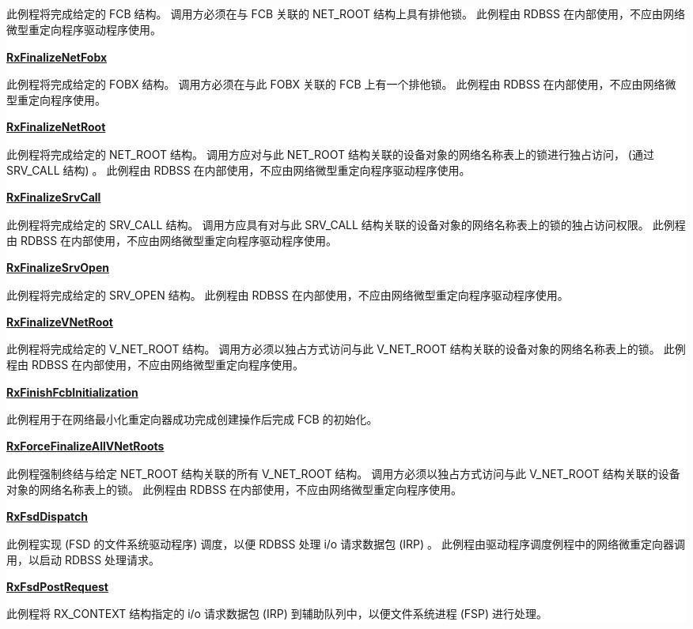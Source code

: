 <td align="left"><p>此例程将完成给定的 FCB 结构。 调用方必须在与 FCB 关联的 NET_ROOT 结构上具有排他锁。 此例程由 RDBSS 在内部使用，不应由网络微型重定向程序驱动程序使用。</p></td>
</tr>
<tr class="even">
<td align="left"><p><a href="/windows-hardware/drivers/ddi/fcb/nf-fcb-rxfinalizenetfobx" data-raw-source="[&lt;strong&gt;RxFinalizeNetFobx&lt;/strong&gt;](/windows-hardware/drivers/ddi/fcb/nf-fcb-rxfinalizenetfobx)"><strong>RxFinalizeNetFobx</strong></a></p></td>
<td align="left"><p>此例程将完成给定的 FOBX 结构。 调用方必须在与此 FOBX 关联的 FCB 上有一个排他锁。 此例程由 RDBSS 在内部使用，不应由网络微型重定向程序使用。</p></td>
</tr>
<tr class="odd">
<td align="left"><p><a href="/windows-hardware/drivers/ddi/fcb/nf-fcb-rxfinalizenetroot" data-raw-source="[&lt;strong&gt;RxFinalizeNetRoot&lt;/strong&gt;](/windows-hardware/drivers/ddi/fcb/nf-fcb-rxfinalizenetroot)"><strong>RxFinalizeNetRoot</strong></a></p></td>
<td align="left"><p>此例程将完成给定的 NET_ROOT 结构。 调用方应对与此 NET_ROOT 结构关联的设备对象的网络名称表上的锁进行独占访问， (通过 SRV_CALL 结构) 。 此例程由 RDBSS 在内部使用，不应由网络微型重定向程序驱动程序使用。</p></td>
</tr>
<tr class="even">
<td align="left"><p><a href="/windows-hardware/drivers/ddi/fcb/nf-fcb-rxfinalizesrvcall" data-raw-source="[&lt;strong&gt;RxFinalizeSrvCall&lt;/strong&gt;](/windows-hardware/drivers/ddi/fcb/nf-fcb-rxfinalizesrvcall)"><strong>RxFinalizeSrvCall</strong></a></p></td>
<td align="left"><p>此例程将完成给定的 SRV_CALL 结构。 调用方应具有对与此 SRV_CALL 结构关联的设备对象的网络名称表上的锁的独占访问权限。 此例程由 RDBSS 在内部使用，不应由网络微型重定向程序驱动程序使用。</p></td>
</tr>
<tr class="odd">
<td align="left"><p><a href="/windows-hardware/drivers/ddi/fcb/nf-fcb-rxfinalizesrvopen" data-raw-source="[&lt;strong&gt;RxFinalizeSrvOpen&lt;/strong&gt;](/windows-hardware/drivers/ddi/fcb/nf-fcb-rxfinalizesrvopen)"><strong>RxFinalizeSrvOpen</strong></a></p></td>
<td align="left"><p>此例程将完成给定的 SRV_OPEN 结构。 此例程由 RDBSS 在内部使用，不应由网络微型重定向程序驱动程序使用。</p></td>
</tr>
<tr class="even">
<td align="left"><p><a href="/windows-hardware/drivers/ddi/fcb/nf-fcb-rxfinalizevnetroot" data-raw-source="[&lt;strong&gt;RxFinalizeVNetRoot&lt;/strong&gt;](/windows-hardware/drivers/ddi/fcb/nf-fcb-rxfinalizevnetroot)"><strong>RxFinalizeVNetRoot</strong></a></p></td>
<td align="left"><p>此例程将完成给定的 V_NET_ROOT 结构。 调用方必须以独占方式访问与此 V_NET_ROOT 结构关联的设备对象的网络名称表上的锁。 此例程由 RDBSS 在内部使用，不应由网络微型重定向程序使用。</p></td>
</tr>
<tr class="odd">
<td align="left"><p><a href="/windows-hardware/drivers/ddi/fcb/nf-fcb-rxfinishfcbinitialization" data-raw-source="[&lt;strong&gt;RxFinishFcbInitialization&lt;/strong&gt;](/windows-hardware/drivers/ddi/fcb/nf-fcb-rxfinishfcbinitialization)"><strong>RxFinishFcbInitialization</strong></a></p></td>
<td align="left"><p>此例程用于在网络最小化重定向器成功完成创建操作后完成 FCB 的初始化。</p></td>
</tr>
<tr class="even">
<td align="left"><p><a href="/windows-hardware/drivers/ddi/rxprocs/nf-rxprocs-rxforcefinalizeallvnetroots" data-raw-source="[&lt;strong&gt;RxForceFinalizeAllVNetRoots&lt;/strong&gt;](/windows-hardware/drivers/ddi/rxprocs/nf-rxprocs-rxforcefinalizeallvnetroots)"><strong>RxForceFinalizeAllVNetRoots</strong></a></p></td>
<td align="left"><p>此例程强制终结与给定 NET_ROOT 结构关联的所有 V_NET_ROOT 结构。 调用方必须以独占方式访问与此 V_NET_ROOT 结构关联的设备对象的网络名称表上的锁。 此例程由 RDBSS 在内部使用，不应由网络微型重定向程序使用。</p></td>
</tr>
<tr class="odd">
<td align="left"><p><a href="/windows-hardware/drivers/ddi/mrx/nf-mrx-rxfsddispatch" data-raw-source="[&lt;strong&gt;RxFsdDispatch&lt;/strong&gt;](/windows-hardware/drivers/ddi/mrx/nf-mrx-rxfsddispatch)"><strong>RxFsdDispatch</strong></a></p></td>
<td align="left"><p>此例程实现 (FSD 的文件系统驱动程序) 调度，以便 RDBSS 处理 i/o 请求数据包 (IRP) 。 此例程由驱动程序调度例程中的网络微重定向器调用，以启动 RDBSS 处理请求。</p></td>
</tr>
<tr class="even">
<td align="left"><p><a href="/windows-hardware/drivers/ddi/rxprocs/nf-rxprocs-rxfsdpostrequest" data-raw-source="[&lt;strong&gt;RxFsdPostRequest&lt;/strong&gt;](/windows-hardware/drivers/ddi/rxprocs/nf-rxprocs-rxfsdpostrequest)"><strong>RxFsdPostRequest</strong></a></p></td>
<td align="left"><p>此例程将 RX_CONTEXT 结构指定的 i/o 请求数据包 (IRP) 到辅助队列中，以便文件系统进程 (FSP) 进行处理。</p></td>
</tr>